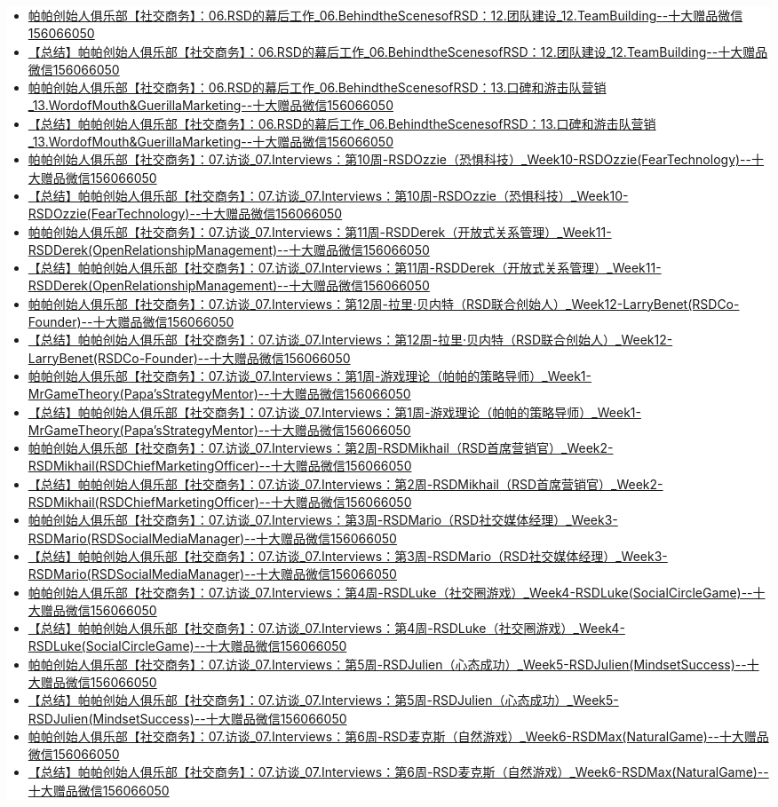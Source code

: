 +   [帕帕创始人俱乐部【社交商务】：06.RSD的幕后工作_06.BehindtheScenesofRSD：12.团队建设_12.TeamBuilding--十大赠品微信156066050](帕帕创始人俱乐部【社交商务】：06.RSD的幕后工作_06.BehindtheScenesofRSD：12.团队建设_12.TeamBuilding--十大赠品微信156066050.md)
+   [【总结】帕帕创始人俱乐部【社交商务】：06.RSD的幕后工作_06.BehindtheScenesofRSD：12.团队建设_12.TeamBuilding--十大赠品微信156066050](帕帕创始人俱乐部【社交商务】：06.RSD的幕后工作_06.BehindtheScenesofRSD：12.团队建设_12.TeamBuilding--十大赠品微信156066050_sum.md)
+   [帕帕创始人俱乐部【社交商务】：06.RSD的幕后工作_06.BehindtheScenesofRSD：13.口碑和游击队营销_13.WordofMouth&GuerillaMarketing--十大赠品微信156066050](帕帕创始人俱乐部【社交商务】：06.RSD的幕后工作_06.BehindtheScenesofRSD：13.口碑和游击队营销_13.WordofMouth&GuerillaMarketing--十大赠品微信156066050.md)
+   [【总结】帕帕创始人俱乐部【社交商务】：06.RSD的幕后工作_06.BehindtheScenesofRSD：13.口碑和游击队营销_13.WordofMouth&GuerillaMarketing--十大赠品微信156066050](帕帕创始人俱乐部【社交商务】：06.RSD的幕后工作_06.BehindtheScenesofRSD：13.口碑和游击队营销_13.WordofMouth&GuerillaMarketing--十大赠品微信156066050_sum.md)
+   [帕帕创始人俱乐部【社交商务】：07.访谈_07.Interviews：第10周-RSDOzzie（恐惧科技）_Week10-RSDOzzie(FearTechnology)--十大赠品微信156066050](帕帕创始人俱乐部【社交商务】：07.访谈_07.Interviews：第10周-RSDOzzie（恐惧科技）_Week10-RSDOzzie(FearTechnology)--十大赠品微信156066050.md)
+   [【总结】帕帕创始人俱乐部【社交商务】：07.访谈_07.Interviews：第10周-RSDOzzie（恐惧科技）_Week10-RSDOzzie(FearTechnology)--十大赠品微信156066050](帕帕创始人俱乐部【社交商务】：07.访谈_07.Interviews：第10周-RSDOzzie（恐惧科技）_Week10-RSDOzzie(FearTechnology)--十大赠品微信156066050_sum.md)
+   [帕帕创始人俱乐部【社交商务】：07.访谈_07.Interviews：第11周-RSDDerek（开放式关系管理）_Week11-RSDDerek(OpenRelationshipManagement)--十大赠品微信156066050](帕帕创始人俱乐部【社交商务】：07.访谈_07.Interviews：第11周-RSDDerek（开放式关系管理）_Week11-RSDDerek(OpenRelationshipManagement)--十大赠品微信156066050.md)
+   [【总结】帕帕创始人俱乐部【社交商务】：07.访谈_07.Interviews：第11周-RSDDerek（开放式关系管理）_Week11-RSDDerek(OpenRelationshipManagement)--十大赠品微信156066050](帕帕创始人俱乐部【社交商务】：07.访谈_07.Interviews：第11周-RSDDerek（开放式关系管理）_Week11-RSDDerek(OpenRelationshipManagement)--十大赠品微信156066050_sum.md)
+   [帕帕创始人俱乐部【社交商务】：07.访谈_07.Interviews：第12周-拉里·贝内特（RSD联合创始人）_Week12-LarryBenet(RSDCo-Founder)--十大赠品微信156066050](帕帕创始人俱乐部【社交商务】：07.访谈_07.Interviews：第12周-拉里·贝内特（RSD联合创始人）_Week12-LarryBenet(RSDCo-Founder)--十大赠品微信156066050.md)
+   [【总结】帕帕创始人俱乐部【社交商务】：07.访谈_07.Interviews：第12周-拉里·贝内特（RSD联合创始人）_Week12-LarryBenet(RSDCo-Founder)--十大赠品微信156066050](帕帕创始人俱乐部【社交商务】：07.访谈_07.Interviews：第12周-拉里·贝内特（RSD联合创始人）_Week12-LarryBenet(RSDCo-Founder)--十大赠品微信156066050_sum.md)
+   [帕帕创始人俱乐部【社交商务】：07.访谈_07.Interviews：第1周-游戏理论（帕帕的策略导师）_Week1-MrGameTheory(Papa’sStrategyMentor)--十大赠品微信156066050](帕帕创始人俱乐部【社交商务】：07.访谈_07.Interviews：第1周-游戏理论（帕帕的策略导师）_Week1-MrGameTheory(Papa’sStrategyMentor)--十大赠品微信156066050.md)
+   [【总结】帕帕创始人俱乐部【社交商务】：07.访谈_07.Interviews：第1周-游戏理论（帕帕的策略导师）_Week1-MrGameTheory(Papa’sStrategyMentor)--十大赠品微信156066050](帕帕创始人俱乐部【社交商务】：07.访谈_07.Interviews：第1周-游戏理论（帕帕的策略导师）_Week1-MrGameTheory(Papa’sStrategyMentor)--十大赠品微信156066050_sum.md)
+   [帕帕创始人俱乐部【社交商务】：07.访谈_07.Interviews：第2周-RSDMikhail（RSD首席营销官）_Week2-RSDMikhail(RSDChiefMarketingOfficer)--十大赠品微信156066050](帕帕创始人俱乐部【社交商务】：07.访谈_07.Interviews：第2周-RSDMikhail（RSD首席营销官）_Week2-RSDMikhail(RSDChiefMarketingOfficer)--十大赠品微信156066050.md)
+   [【总结】帕帕创始人俱乐部【社交商务】：07.访谈_07.Interviews：第2周-RSDMikhail（RSD首席营销官）_Week2-RSDMikhail(RSDChiefMarketingOfficer)--十大赠品微信156066050](帕帕创始人俱乐部【社交商务】：07.访谈_07.Interviews：第2周-RSDMikhail（RSD首席营销官）_Week2-RSDMikhail(RSDChiefMarketingOfficer)--十大赠品微信156066050_sum.md)
+   [帕帕创始人俱乐部【社交商务】：07.访谈_07.Interviews：第3周-RSDMario（RSD社交媒体经理）_Week3-RSDMario(RSDSocialMediaManager)--十大赠品微信156066050](帕帕创始人俱乐部【社交商务】：07.访谈_07.Interviews：第3周-RSDMario（RSD社交媒体经理）_Week3-RSDMario(RSDSocialMediaManager)--十大赠品微信156066050.md)
+   [【总结】帕帕创始人俱乐部【社交商务】：07.访谈_07.Interviews：第3周-RSDMario（RSD社交媒体经理）_Week3-RSDMario(RSDSocialMediaManager)--十大赠品微信156066050](帕帕创始人俱乐部【社交商务】：07.访谈_07.Interviews：第3周-RSDMario（RSD社交媒体经理）_Week3-RSDMario(RSDSocialMediaManager)--十大赠品微信156066050_sum.md)
+   [帕帕创始人俱乐部【社交商务】：07.访谈_07.Interviews：第4周-RSDLuke（社交圈游戏）_Week4-RSDLuke(SocialCircleGame)--十大赠品微信156066050](帕帕创始人俱乐部【社交商务】：07.访谈_07.Interviews：第4周-RSDLuke（社交圈游戏）_Week4-RSDLuke(SocialCircleGame)--十大赠品微信156066050.md)
+   [【总结】帕帕创始人俱乐部【社交商务】：07.访谈_07.Interviews：第4周-RSDLuke（社交圈游戏）_Week4-RSDLuke(SocialCircleGame)--十大赠品微信156066050](帕帕创始人俱乐部【社交商务】：07.访谈_07.Interviews：第4周-RSDLuke（社交圈游戏）_Week4-RSDLuke(SocialCircleGame)--十大赠品微信156066050_sum.md)
+   [帕帕创始人俱乐部【社交商务】：07.访谈_07.Interviews：第5周-RSDJulien（心态成功）_Week5-RSDJulien(MindsetSuccess)--十大赠品微信156066050](帕帕创始人俱乐部【社交商务】：07.访谈_07.Interviews：第5周-RSDJulien（心态成功）_Week5-RSDJulien(MindsetSuccess)--十大赠品微信156066050.md)
+   [【总结】帕帕创始人俱乐部【社交商务】：07.访谈_07.Interviews：第5周-RSDJulien（心态成功）_Week5-RSDJulien(MindsetSuccess)--十大赠品微信156066050](帕帕创始人俱乐部【社交商务】：07.访谈_07.Interviews：第5周-RSDJulien（心态成功）_Week5-RSDJulien(MindsetSuccess)--十大赠品微信156066050_sum.md)
+   [帕帕创始人俱乐部【社交商务】：07.访谈_07.Interviews：第6周-RSD麦克斯（自然游戏）_Week6-RSDMax(NaturalGame)--十大赠品微信156066050](帕帕创始人俱乐部【社交商务】：07.访谈_07.Interviews：第6周-RSD麦克斯（自然游戏）_Week6-RSDMax(NaturalGame)--十大赠品微信156066050.md)
+   [【总结】帕帕创始人俱乐部【社交商务】：07.访谈_07.Interviews：第6周-RSD麦克斯（自然游戏）_Week6-RSDMax(NaturalGame)--十大赠品微信156066050](帕帕创始人俱乐部【社交商务】：07.访谈_07.Interviews：第6周-RSD麦克斯（自然游戏）_Week6-RSDMax(NaturalGame)--十大赠品微信156066050_sum.md)